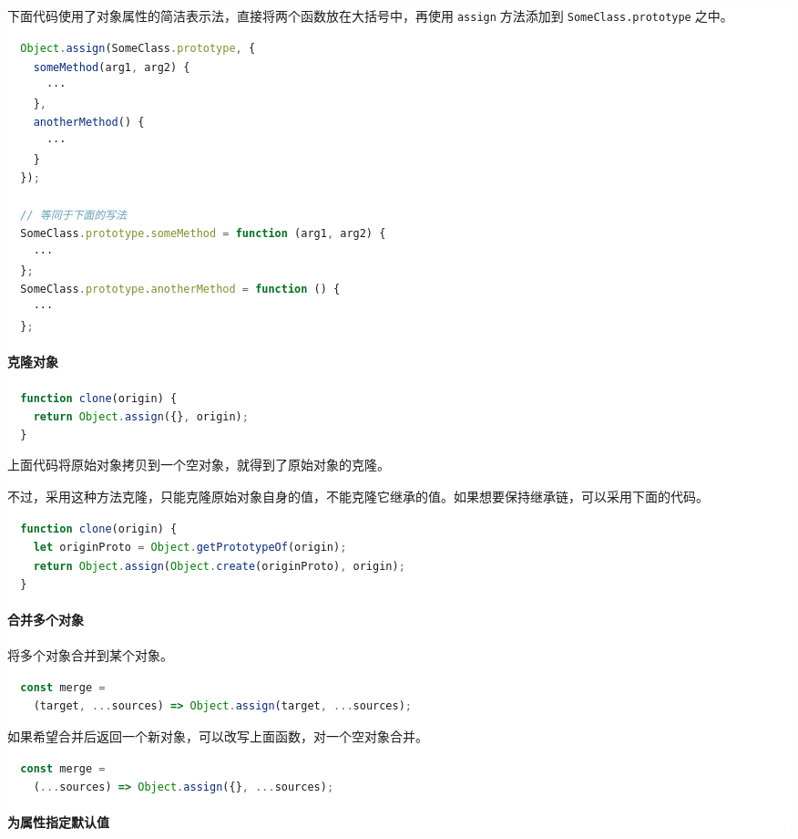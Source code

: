 下面代码使用了对象属性的简洁表示法，直接将两个函数放在大括号中，再使用 `assign` 方法添加到 `SomeClass.prototype` 之中。

```javascript
  Object.assign(SomeClass.prototype, {
    someMethod(arg1, arg2) {
      ···
    },
    anotherMethod() {
      ···
    }
  });
  
  // 等同于下面的写法
  SomeClass.prototype.someMethod = function (arg1, arg2) {
    ···
  };
  SomeClass.prototype.anotherMethod = function () {
    ···
  };
```

#### 克隆对象

```javascript
  function clone(origin) {
    return Object.assign({}, origin);
  }
```

上面代码将原始对象拷贝到一个空对象，就得到了原始对象的克隆。

不过，采用这种方法克隆，只能克隆原始对象自身的值，不能克隆它继承的值。如果想要保持继承链，可以采用下面的代码。

```javascript
  function clone(origin) {
    let originProto = Object.getPrototypeOf(origin);
    return Object.assign(Object.create(originProto), origin);
  }
```

#### 合并多个对象

将多个对象合并到某个对象。

```javascript
  const merge =
    (target, ...sources) => Object.assign(target, ...sources);
```

如果希望合并后返回一个新对象，可以改写上面函数，对一个空对象合并。

```javascript
  const merge =
    (...sources) => Object.assign({}, ...sources);
```

#### 为属性指定默认值
